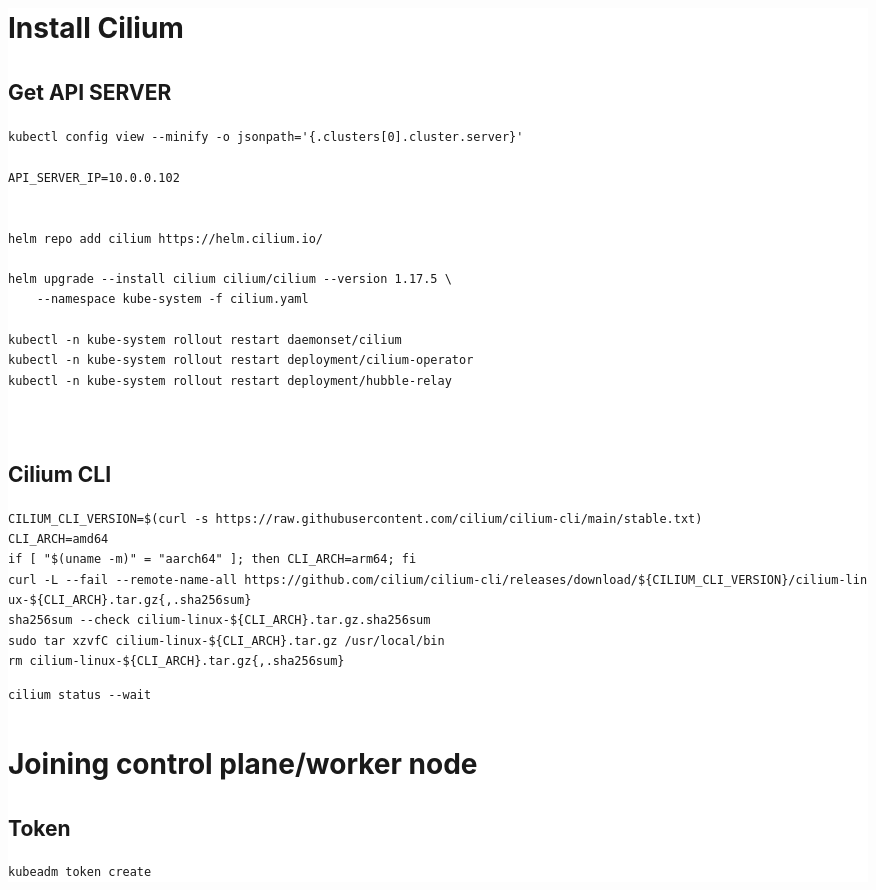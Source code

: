 # Install Cilium

## Get API SERVER

```
kubectl config view --minify -o jsonpath='{.clusters[0].cluster.server}'

API_SERVER_IP=10.0.0.102


helm repo add cilium https://helm.cilium.io/

helm upgrade --install cilium cilium/cilium --version 1.17.5 \
    --namespace kube-system -f cilium.yaml

kubectl -n kube-system rollout restart daemonset/cilium
kubectl -n kube-system rollout restart deployment/cilium-operator
kubectl -n kube-system rollout restart deployment/hubble-relay



```


## Cilium CLI





```
CILIUM_CLI_VERSION=$(curl -s https://raw.githubusercontent.com/cilium/cilium-cli/main/stable.txt)
CLI_ARCH=amd64
if [ "$(uname -m)" = "aarch64" ]; then CLI_ARCH=arm64; fi
curl -L --fail --remote-name-all https://github.com/cilium/cilium-cli/releases/download/${CILIUM_CLI_VERSION}/cilium-linux-${CLI_ARCH}.tar.gz{,.sha256sum}
sha256sum --check cilium-linux-${CLI_ARCH}.tar.gz.sha256sum
sudo tar xzvfC cilium-linux-${CLI_ARCH}.tar.gz /usr/local/bin
rm cilium-linux-${CLI_ARCH}.tar.gz{,.sha256sum}
```

```
cilium status --wait
```

# Joining control plane/worker node

## Token

```
kubeadm token create
```
